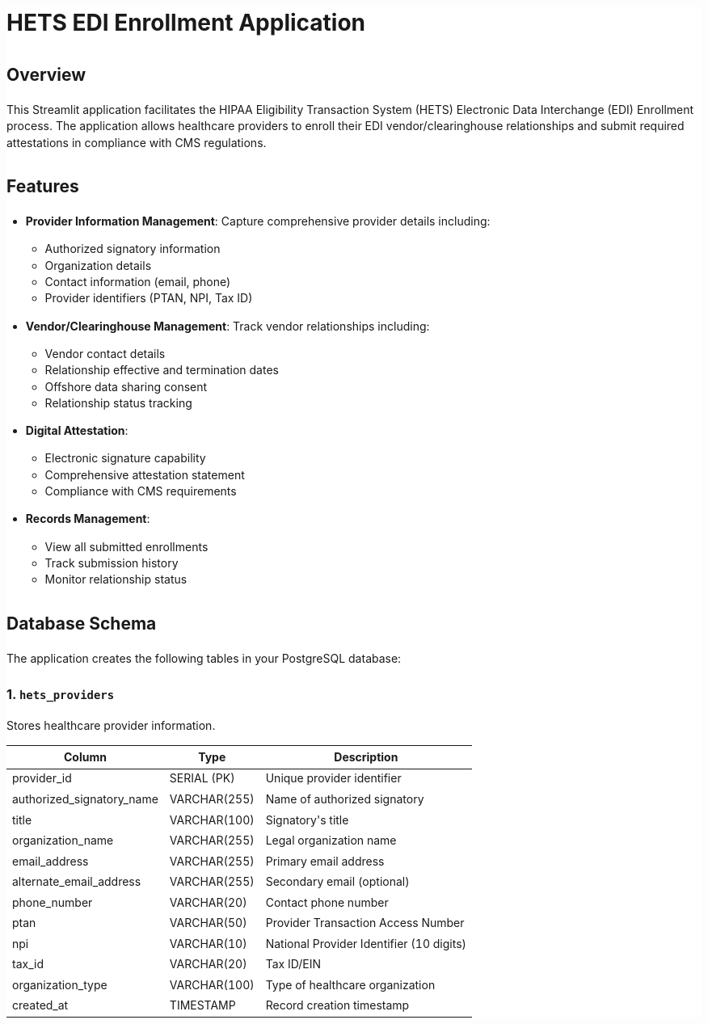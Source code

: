 # HETS EDI Enrollment Application

## Overview

This Streamlit application facilitates the HIPAA Eligibility Transaction System (HETS) Electronic Data Interchange (EDI) Enrollment process. The application allows healthcare providers to enroll their EDI vendor/clearinghouse relationships and submit required attestations in compliance with CMS regulations.

## Features

- **Provider Information Management**: Capture comprehensive provider details including:
  - Authorized signatory information
  - Organization details
  - Contact information (email, phone)
  - Provider identifiers (PTAN, NPI, Tax ID)

- **Vendor/Clearinghouse Management**: Track vendor relationships including:
  - Vendor contact details
  - Relationship effective and termination dates
  - Offshore data sharing consent
  - Relationship status tracking

- **Digital Attestation**: 
  - Electronic signature capability
  - Comprehensive attestation statement
  - Compliance with CMS requirements

- **Records Management**: 
  - View all submitted enrollments
  - Track submission history
  - Monitor relationship status

## Database Schema

The application creates the following tables in your PostgreSQL database:

### 1. `hets_providers`
Stores healthcare provider information.

| Column | Type | Description |
|--------|------|-------------|
| provider_id | SERIAL (PK) | Unique provider identifier |
| authorized_signatory_name | VARCHAR(255) | Name of authorized signatory |
| title | VARCHAR(100) | Signatory's title |
| organization_name | VARCHAR(255) | Legal organization name |
| email_address | VARCHAR(255) | Primary email address |
| alternate_email_address | VARCHAR(255) | Secondary email (optional) |
| phone_number | VARCHAR(20) | Contact phone number |
| ptan | VARCHAR(50) | Provider Transaction Access Number |
| npi | VARCHAR(10) | National Provider Identifier (10 digits) |
| tax_id | VARCHAR(20) | Tax ID/EIN |
| organization_type | VARCHAR(100) | Type of healthcare organization |
| created_at | TIMESTAMP | Record creation timestamp |